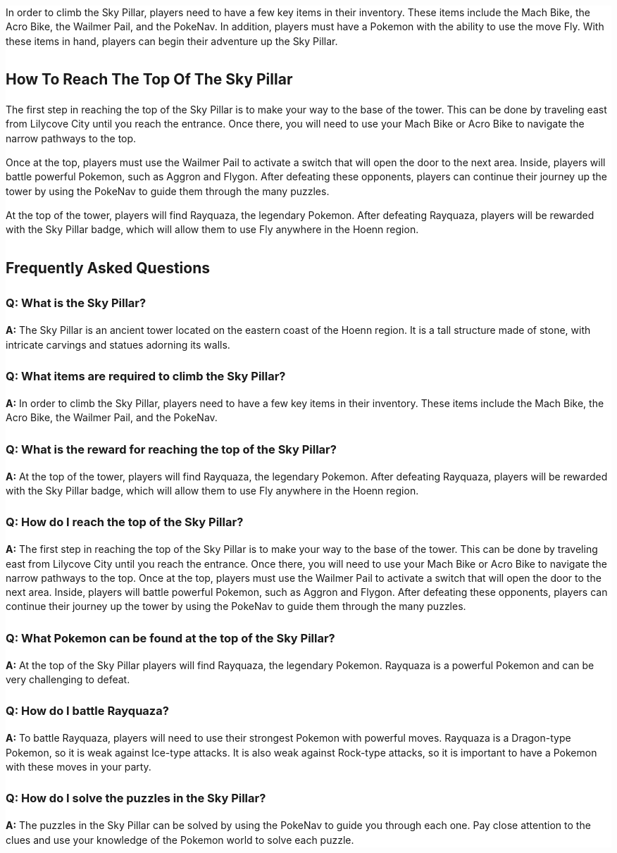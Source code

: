 <p>In order to climb the Sky Pillar, players need to have a few key items in their inventory. These items include the Mach Bike, the Acro Bike, the Wailmer Pail, and the PokeNav. In addition, players must have a Pokemon with the ability to use the move Fly. With these items in hand, players can begin their adventure up the Sky Pillar.</p>

<h2>How To Reach The Top Of The Sky Pillar </h2>

<p>The first step in reaching the top of the Sky Pillar is to make your way to the base of the tower. This can be done by traveling east from Lilycove City until you reach the entrance. Once there, you will need to use your Mach Bike or Acro Bike to navigate the narrow pathways to the top. </p>

<p>Once at the top, players must use the Wailmer Pail to activate a switch that will open the door to the next area. Inside, players will battle powerful Pokemon, such as Aggron and Flygon. After defeating these opponents, players can continue their journey up the tower by using the PokeNav to guide them through the many puzzles. </p>

<p>At the top of the tower, players will find Rayquaza, the legendary Pokemon. After defeating Rayquaza, players will be rewarded with the Sky Pillar badge, which will allow them to use Fly anywhere in the Hoenn region. </p>

<h2>Frequently Asked Questions </h2>

<h3>Q: What is the Sky Pillar? </h3>
<b>A:</b> The Sky Pillar is an ancient tower located on the eastern coast of the Hoenn region. It is a tall structure made of stone, with intricate carvings and statues adorning its walls.

<h3>Q: What items are required to climb the Sky Pillar? </h3>
<b>A:</b> In order to climb the Sky Pillar, players need to have a few key items in their inventory. These items include the Mach Bike, the Acro Bike, the Wailmer Pail, and the PokeNav.

<h3>Q: What is the reward for reaching the top of the Sky Pillar? </h3>
<b>A:</b> At the top of the tower, players will find Rayquaza, the legendary Pokemon. After defeating Rayquaza, players will be rewarded with the Sky Pillar badge, which will allow them to use Fly anywhere in the Hoenn region. 

<h3>Q: How do I reach the top of the Sky Pillar? </h3>
<b>A:</b> The first step in reaching the top of the Sky Pillar is to make your way to the base of the tower. This can be done by traveling east from Lilycove City until you reach the entrance. Once there, you will need to use your Mach Bike or Acro Bike to navigate the narrow pathways to the top. Once at the top, players must use the Wailmer Pail to activate a switch that will open the door to the next area. Inside, players will battle powerful Pokemon, such as Aggron and Flygon. After defeating these opponents, players can continue their journey up the tower by using the PokeNav to guide them through the many puzzles.

<h3>Q: What Pokemon can be found at the top of the Sky Pillar? </h3>
<b>A:</b> At the top of the Sky Pillar players will find Rayquaza, the legendary Pokemon. Rayquaza is a powerful Pokemon and can be very challenging to defeat. 

<h3>Q: How do I battle Rayquaza? </h3>
<b>A:</b> To battle Rayquaza, players will need to use their strongest Pokemon with powerful moves. Rayquaza is a Dragon-type Pokemon, so it is weak against Ice-type attacks. It is also weak against Rock-type attacks, so it is important to have a Pokemon with these moves in your party. 

<h3>Q: How do I solve the puzzles in the Sky Pillar? </h3>
<b>A:</b> The puzzles in the Sky Pillar can be solved by using the PokeNav to guide you through each one. Pay close attention to the clues and use your knowledge of the Pokemon world to solve each puzzle. 
